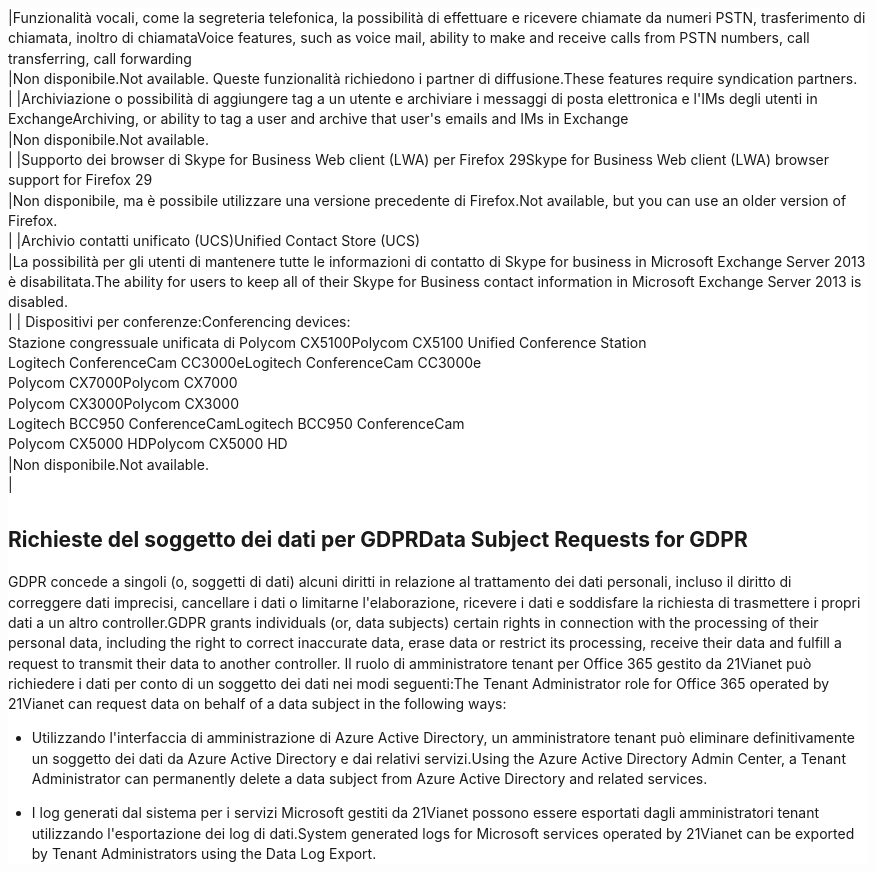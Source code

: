 |<span data-ttu-id="62f7d-404">Funzionalità vocali, come la segreteria telefonica, la possibilità di effettuare e ricevere chiamate da numeri PSTN, trasferimento di chiamata, inoltro di chiamata</span><span class="sxs-lookup"><span data-stu-id="62f7d-404">Voice features, such as voice mail, ability to make and receive calls from PSTN numbers, call transferring, call forwarding</span></span>  <br/> |<span data-ttu-id="62f7d-405">Non disponibile.</span><span class="sxs-lookup"><span data-stu-id="62f7d-405">Not available.</span></span> <span data-ttu-id="62f7d-406">Queste funzionalità richiedono i partner di diffusione.</span><span class="sxs-lookup"><span data-stu-id="62f7d-406">These features require syndication partners.</span></span>  <br/> |
|<span data-ttu-id="62f7d-407">Archiviazione o possibilità di aggiungere tag a un utente e archiviare i messaggi di posta elettronica e l'IMs degli utenti in Exchange</span><span class="sxs-lookup"><span data-stu-id="62f7d-407">Archiving, or ability to tag a user and archive that user's emails and IMs in Exchange</span></span>  <br/> |<span data-ttu-id="62f7d-408">Non disponibile.</span><span class="sxs-lookup"><span data-stu-id="62f7d-408">Not available.</span></span>  <br/> |
|<span data-ttu-id="62f7d-409">Supporto dei browser di Skype for Business Web client (LWA) per Firefox 29</span><span class="sxs-lookup"><span data-stu-id="62f7d-409">Skype for Business Web client (LWA) browser support for Firefox 29</span></span>  <br/> |<span data-ttu-id="62f7d-410">Non disponibile, ma è possibile utilizzare una versione precedente di Firefox.</span><span class="sxs-lookup"><span data-stu-id="62f7d-410">Not available, but you can use an older version of Firefox.</span></span>  <br/> |
|<span data-ttu-id="62f7d-411">Archivio contatti unificato (UCS)</span><span class="sxs-lookup"><span data-stu-id="62f7d-411">Unified Contact Store (UCS)</span></span>  <br/> |<span data-ttu-id="62f7d-412">La possibilità per gli utenti di mantenere tutte le informazioni di contatto di Skype for business in Microsoft Exchange Server 2013 è disabilitata.</span><span class="sxs-lookup"><span data-stu-id="62f7d-412">The ability for users to keep all of their Skype for Business contact information in Microsoft Exchange Server 2013 is disabled.</span></span>  <br/> |
| <span data-ttu-id="62f7d-413">Dispositivi per conferenze:</span><span class="sxs-lookup"><span data-stu-id="62f7d-413">Conferencing devices:</span></span>  <br/>  <span data-ttu-id="62f7d-414">Stazione congressuale unificata di Polycom CX5100</span><span class="sxs-lookup"><span data-stu-id="62f7d-414">Polycom CX5100 Unified Conference Station</span></span>  <br/>  <span data-ttu-id="62f7d-415">Logitech ConferenceCam CC3000e</span><span class="sxs-lookup"><span data-stu-id="62f7d-415">Logitech ConferenceCam CC3000e</span></span>  <br/>  <span data-ttu-id="62f7d-416">Polycom CX7000</span><span class="sxs-lookup"><span data-stu-id="62f7d-416">Polycom CX7000</span></span>  <br/>  <span data-ttu-id="62f7d-417">Polycom CX3000</span><span class="sxs-lookup"><span data-stu-id="62f7d-417">Polycom CX3000</span></span>  <br/>  <span data-ttu-id="62f7d-418">Logitech BCC950 ConferenceCam</span><span class="sxs-lookup"><span data-stu-id="62f7d-418">Logitech BCC950 ConferenceCam</span></span>  <br/>  <span data-ttu-id="62f7d-419">Polycom CX5000 HD</span><span class="sxs-lookup"><span data-stu-id="62f7d-419">Polycom CX5000 HD</span></span>  <br/> |<span data-ttu-id="62f7d-420">Non disponibile.</span><span class="sxs-lookup"><span data-stu-id="62f7d-420">Not available.</span></span>  <br/> |
   
## <a name="data-subject-requests-for-gdpr"></a><span data-ttu-id="62f7d-421">Richieste del soggetto dei dati per GDPR</span><span class="sxs-lookup"><span data-stu-id="62f7d-421">Data Subject Requests for GDPR</span></span>

<span data-ttu-id="62f7d-422">GDPR concede a singoli (o, soggetti di dati) alcuni diritti in relazione al trattamento dei dati personali, incluso il diritto di correggere dati imprecisi, cancellare i dati o limitarne l'elaborazione, ricevere i dati e soddisfare la richiesta di trasmettere i propri dati a un altro controller.</span><span class="sxs-lookup"><span data-stu-id="62f7d-422">GDPR grants individuals (or, data subjects) certain rights in connection with the processing of their personal data, including the right to correct inaccurate data, erase data or restrict its processing, receive their data and fulfill a request to transmit their data to another controller.</span></span> <span data-ttu-id="62f7d-423">Il ruolo di amministratore tenant per Office 365 gestito da 21Vianet può richiedere i dati per conto di un soggetto dei dati nei modi seguenti:</span><span class="sxs-lookup"><span data-stu-id="62f7d-423">The Tenant Administrator role for Office 365 operated by 21Vianet can request data on behalf of a data subject in the following ways:</span></span>
  
- <span data-ttu-id="62f7d-424">Utilizzando l'interfaccia di amministrazione di Azure Active Directory, un amministratore tenant può eliminare definitivamente un soggetto dei dati da Azure Active Directory e dai relativi servizi.</span><span class="sxs-lookup"><span data-stu-id="62f7d-424">Using the Azure Active Directory Admin Center, a Tenant Administrator can permanently delete a data subject from Azure Active Directory and related services.</span></span>
    
- <span data-ttu-id="62f7d-425">I log generati dal sistema per i servizi Microsoft gestiti da 21Vianet possono essere esportati dagli amministratori tenant utilizzando l'esportazione dei log di dati.</span><span class="sxs-lookup"><span data-stu-id="62f7d-425">System generated logs for Microsoft services operated by 21Vianet can be exported by Tenant Administrators using the Data Log Export.</span></span>
    
